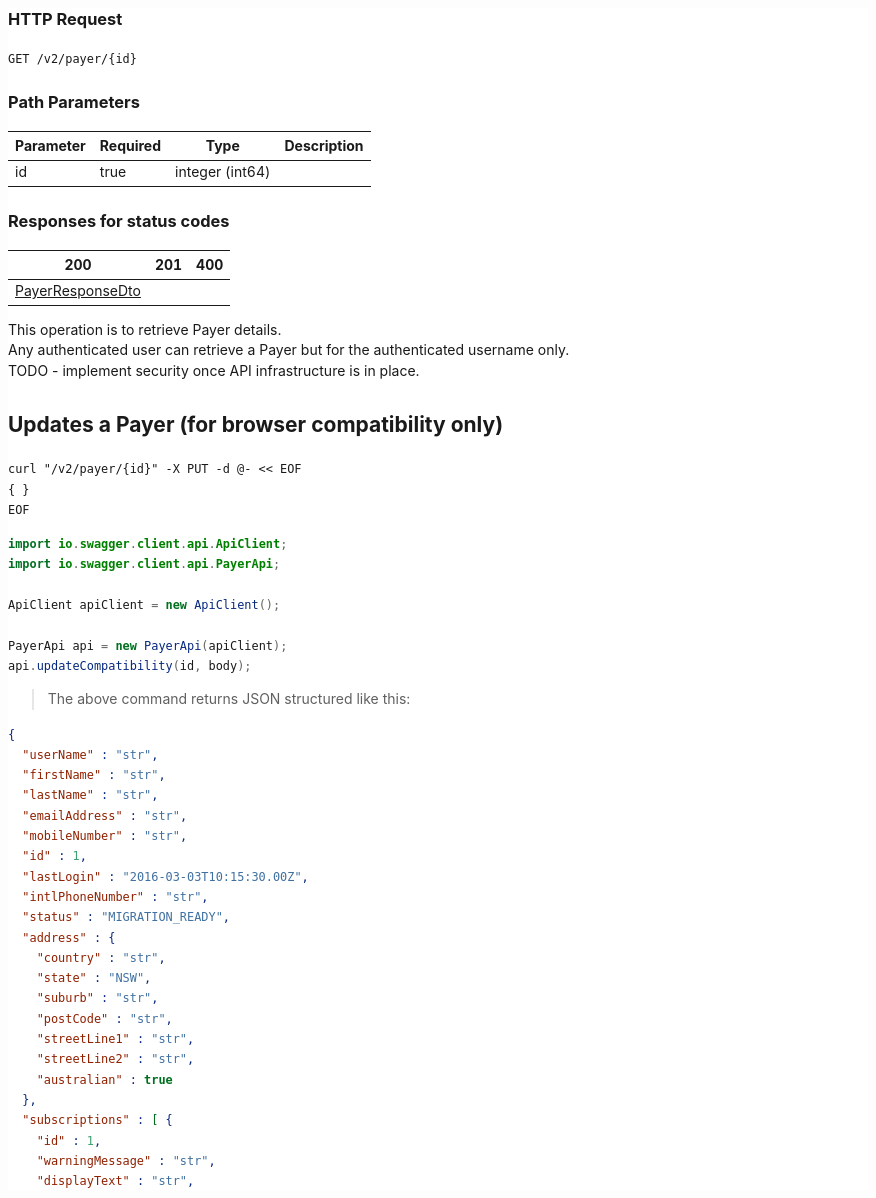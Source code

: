 ```json
```

### HTTP Request
`GET /v2/payer/{id}`
### Path Parameters
|Parameter|Required|Type|Description|
|----|----|----|----|
|id|true|integer (int64)||


### Responses for status codes
|200|201|400|
|----|----|----|
|[PayerResponseDto](#payerresponsedto)|



This operation is to retrieve Payer details. <br>Any authenticated user can retrieve a Payer but for the authenticated username only.<br>TODO - implement security once API infrastructure is in place.

## Updates a Payer (for browser compatibility only)
```shell
curl "/v2/payer/{id}" -X PUT -d @- << EOF 
{ }
EOF
```

```java
import io.swagger.client.api.ApiClient;
import io.swagger.client.api.PayerApi;

ApiClient apiClient = new ApiClient();

PayerApi api = new PayerApi(apiClient);
api.updateCompatibility(id, body);

```

> The above command returns JSON structured like this:

```json
{
  "userName" : "str",
  "firstName" : "str",
  "lastName" : "str",
  "emailAddress" : "str",
  "mobileNumber" : "str",
  "id" : 1,
  "lastLogin" : "2016-03-03T10:15:30.00Z",
  "intlPhoneNumber" : "str",
  "status" : "MIGRATION_READY",
  "address" : {
    "country" : "str",
    "state" : "NSW",
    "suburb" : "str",
    "postCode" : "str",
    "streetLine1" : "str",
    "streetLine2" : "str",
    "australian" : true
  },
  "subscriptions" : [ {
    "id" : 1,
    "warningMessage" : "str",
    "displayText" : "str",
```